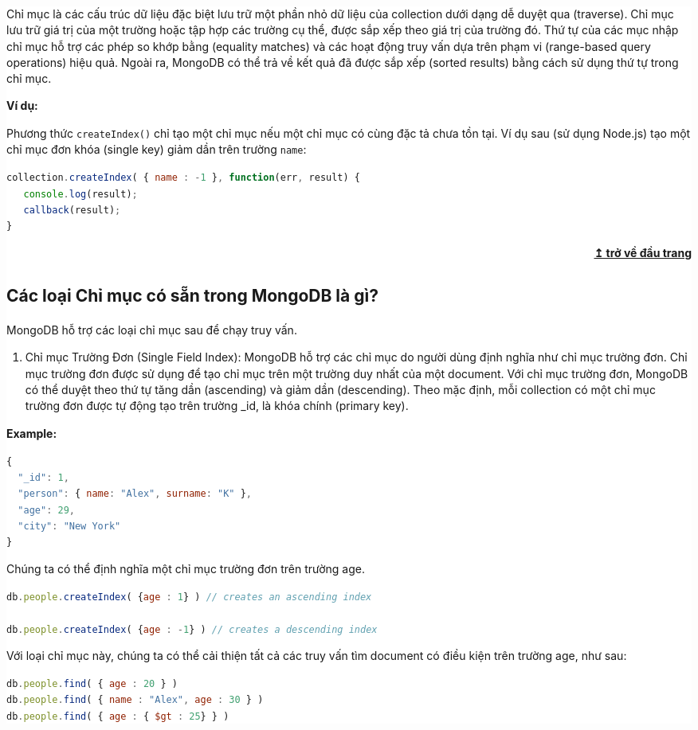 Chỉ mục là các cấu trúc dữ liệu đặc biệt lưu trữ một phần nhỏ dữ liệu của collection dưới dạng dễ duyệt qua (traverse). Chỉ mục lưu trữ giá trị của một trường hoặc tập hợp các trường cụ thể, được sắp xếp theo giá trị của trường đó. Thứ tự của các mục nhập chỉ mục hỗ trợ các phép so khớp bằng (equality matches) và các hoạt động truy vấn dựa trên phạm vi (range-based query operations) hiệu quả. Ngoài ra, MongoDB có thể trả về kết quả đã được sắp xếp (sorted results) bằng cách sử dụng thứ tự trong chỉ mục.

**Ví dụ:**

Phương thức `createIndex()` chỉ tạo một chỉ mục nếu một chỉ mục có cùng đặc tả chưa tồn tại. Ví dụ sau (sử dụng Node.js) tạo một chỉ mục đơn khóa (single key) giảm dần trên trường `name`:

```js
collection.createIndex( { name : -1 }, function(err, result) {
   console.log(result);
   callback(result);
}
```
<div align="right">
<b><a href="#">↥ trở về đầu trang</a></b>
</div>

## Các loại Chỉ mục có sẵn trong MongoDB là gì?
MongoDB hỗ trợ các loại chỉ mục sau để chạy truy vấn.
1. Chỉ mục Trường Đơn (Single Field Index):
MongoDB hỗ trợ các chỉ mục do người dùng định nghĩa như chỉ mục trường đơn. Chỉ mục trường đơn được sử dụng để tạo chỉ mục trên một trường duy nhất của một document. Với chỉ mục trường đơn, MongoDB có thể duyệt theo thứ tự tăng dần (ascending) và giảm dần (descending). Theo mặc định, mỗi collection có một chỉ mục trường đơn được tự động tạo trên trường _id, là khóa chính (primary key).

**Example:**

```js
{
  "_id": 1,
  "person": { name: "Alex", surname: "K" },
  "age": 29,
  "city": "New York"
}
```
Chúng ta có thể định nghĩa một chỉ mục trường đơn trên trường age.
```js
db.people.createIndex( {age : 1} ) // creates an ascending index

db.people.createIndex( {age : -1} ) // creates a descending index
```
Với loại chỉ mục này, chúng ta có thể cải thiện tất cả các truy vấn tìm document có điều kiện trên trường age, như sau:

```js
db.people.find( { age : 20 } )
db.people.find( { name : "Alex", age : 30 } )
db.people.find( { age : { $gt : 25} } )
```
